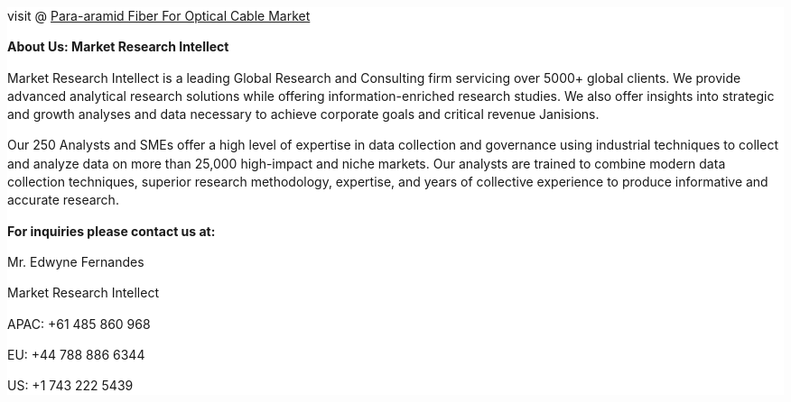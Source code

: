 visit&nbsp;@</strong>&nbsp;</span><span class="font-[700]"><a href="https://www.marketresearchintellect.com/product/para-aramid-fiber-for-optical-cable-market/?utm_source=Linkedin&utm_medium=046" target="_blank" data-tracking-control-name="article-ssr-frontend-pulse_little-text-block" data-tracking-will-navigate="" data-test-link="">Para-aramid Fiber For Optical Cable Market</a></span></p><p><strong><span class="font-[700]">About Us: Market Research Intellect</span></strong></p><p><span class="">Market Research Intellect is a leading Global Research and Consulting firm servicing over 5000+ global clients. We provide advanced analytical research solutions while offering information-enriched research studies.&nbsp;</span>We also offer insights into strategic and growth analyses and data necessary to achieve corporate goals and critical revenue Janisions.</p><p><span class="">Our 250 Analysts and SMEs offer a high level of expertise in data collection and governance using industrial techniques to collect and analyze data on more than 25,000 high-impact and niche markets. Our analysts are trained to combine modern data collection techniques, superior research methodology, expertise, and years of collective experience to produce informative and accurate research.</span></p><p><strong>For inquiries please contact us at:</strong></p><p>Mr. Edwyne Fernandes</p><p>Market Research Intellect</p><p>APAC: +61 485 860 968</p><p>EU: +44 788 886 6344</p><p>US: +1 743 222 5439</p>
